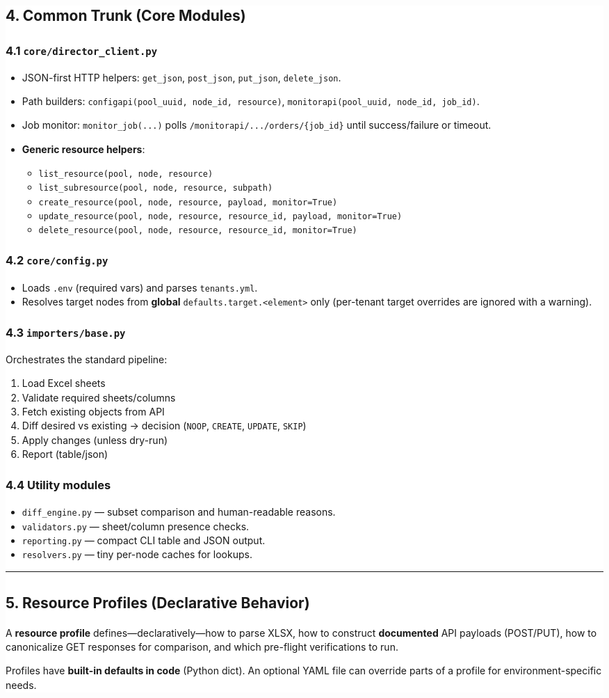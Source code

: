 
## 4. Common Trunk (Core Modules)

### 4.1 `core/director_client.py`

* JSON-first HTTP helpers: `get_json`, `post_json`, `put_json`, `delete_json`.
* Path builders: `configapi(pool_uuid, node_id, resource)`, `monitorapi(pool_uuid, node_id, job_id)`.
* Job monitor: `monitor_job(...)` polls `/monitorapi/.../orders/{job_id}` until success/failure or timeout.
* **Generic resource helpers**:

  * `list_resource(pool, node, resource)`
  * `list_subresource(pool, node, resource, subpath)`
  * `create_resource(pool, node, resource, payload, monitor=True)`
  * `update_resource(pool, node, resource, resource_id, payload, monitor=True)`
  * `delete_resource(pool, node, resource, resource_id, monitor=True)`

### 4.2 `core/config.py`

* Loads `.env` (required vars) and parses `tenants.yml`.
* Resolves target nodes from **global** `defaults.target.<element>` only (per-tenant target overrides are ignored with a warning).

### 4.3 `importers/base.py`

Orchestrates the standard pipeline:

1. Load Excel sheets
2. Validate required sheets/columns
3. Fetch existing objects from API
4. Diff desired vs existing → decision (`NOOP`, `CREATE`, `UPDATE`, `SKIP`)
5. Apply changes (unless dry-run)
6. Report (table/json)

### 4.4 Utility modules

* `diff_engine.py` — subset comparison and human-readable reasons.
* `validators.py` — sheet/column presence checks.
* `reporting.py` — compact CLI table and JSON output.
* `resolvers.py` — tiny per-node caches for lookups.

---

## 5. Resource Profiles (Declarative Behavior)

A **resource profile** defines—declaratively—how to parse XLSX, how to construct **documented** API payloads (POST/PUT), how to canonicalize GET responses for comparison, and which pre-flight verifications to run.

Profiles have **built-in defaults in code** (Python dict). An optional YAML file can override parts of a profile for environment-specific needs.
